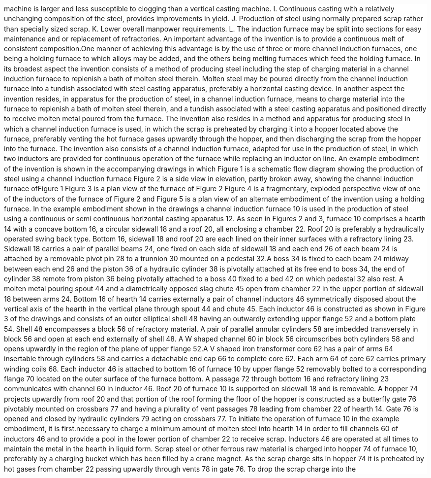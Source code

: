 machine is larger and less susceptible to clogging than a vertical casting machine. I. Continuous casting with a relatively unchanging composition of the steel, provides improvements in yield. J. Production of steel using normally prepared scrap rather than specially sized scrap. K. Lower overall manpower requirements. L. The induction furnace may be split into sections for easy maintenance and or replacement of refractories. An important advantage of the invention is to provide a continuous melt of consistent composition.One manner of achieving this advantage is by the use of three or more channel induction furnaces, one being a holding furnace to which alloys may be added, and the others being melting furnaces which feed the holding furnace. In its broadest aspect the invention consists of a method of producing steel including the step of charging material in a channel induction furnace to replenish a bath of molten steel therein. Molten steel may be poured directly from the channel induction furnace into a tundish associated with steel casting apparatus, preferably a horizontal casting device. In another aspect the invention resides, in apparatus for the production of steel, in a channel induction furnace, means to charge material into the furnace to replenish a bath of molten steel therein, and a tundish associated with a steel casting apparatus and positioned directly to receive molten metal poured from the furnace. The invention also resides in a method and apparatus for producing steel in which a channel induction furnace is used, in which the scrap is preheated by charging it into a hopper located above the furnace, preferably venting the hot furnace gases upwardly through the hopper, and then discharging the scrap from the hopper into the furnace. The invention also consists of a channel induction furnace, adapted for use in the production of steel, in which two inductors are provided for continuous operation of the furnace while replacing an inductor on line. An example embodiment of the invention is shown in the accompanying drawings in which Figure 1 is a schematic flow diagram showing the production of steel using a channel induction furnace Figure 2 is a side view in elevation, partly broken away, showing the channel induction furnace ofFigure 1 Figure 3 is a plan view of the furnace of Figure 2 Figure 4 is a fragmentary, exploded perspective view of one of the inductors of the furnace of Figure 2 and Figure 5 is a plan view of an alternate embodiment of the invention using a holding furnace. In the example embodiment shown in the drawings a channel induction furnace 10 is used in the production of steel using a continuous or semi continuous horizontal casting apparatus 12. As seen in Figures 2 and 3, furnace 10 comprises a hearth 14 with a concave bottom 16, a circular sidewall 18 and a roof 20, all enclosing a chamber 22. Roof 20 is preferably a hydraulically operated swing back type. Bottom 16, sidewall 18 and roof 20 are each lined on their inner surfaces with a refractory lining 23. Sidewall 18 carries a pair of parallel beams 24, one fixed on each side of sidewall 18 and each end 26 of each beam 24 is attached by a removable pivot pin 28 to a trunnion 30 mounted on a pedestal 32.A boss 34 is fixed to each beam 24 midway between each end 26 and the piston 36 of a hydraulic cylinder 38 is pivotally attached at its free end to boss 34, the end of cylinder 38 remote from piston 36 being pivotally attached to a boss 40 fixed to a bed 42 on which pedestal 32 also rest. A molten metal pouring spout 44 and a diametrically opposed slag chute 45 open from chamber 22 in the upper portion of sidewall 18 between arms 24. Bottom 16 of hearth 14 carries externally a pair of channel inductors 46 symmetrically disposed about the vertical axis of the hearth in the vertical plane through spout 44 and chute 45. Each inductor 46 is constructed as shown in Figure 3 of the drawings and consists of an outer elliptical shell 48 having an outwardly extending upper flange 52 and a bottom plate 54. Shell 48 encompasses a block 56 of refractory material. A pair of parallel annular cylinders 58 are imbedded transversely in block 56 and open at each end externally of shell 48. A W shaped channel 60 in block 56 circumscribes both cylinders 58 and opens upwardly in the region of the plane of upper flange 52.A V shaped iron transformer core 62 has a pair of arms 64 insertable through cylinders 58 and carries a detachable end cap 66 to complete core 62. Each arm 64 of core 62 carries primary winding coils 68. Each inductor 46 is attached to bottom 16 of furnace 10 by upper flange 52 removably bolted to a corresponding flange 70 located on the outer surface of the furnace bottom. A passage 72 through bottom 16 and refractory lining 23 communicates with channel 60 in inductor 46. Roof 20 of furnace 10 is supported on sidewall 18 and is removable. A hopper 74 projects upwardly from roof 20 and that portion of the roof forming the floor of the hopper is constructed as a butterfly gate 76 pivotably mounted on crossbars 77 and having a plurality of vent passages 78 leading from chamber 22 of hearth 14. Gate 76 is opened and closed by hydraulic cylinders 79 acting on crossbars 77. To initiate the operation of furnace 10 in the example embodiment, it is first.necessary to charge a minimum amount of molten steel into hearth 14 in order to fill channels 60 of inductors 46 and to provide a pool in the lower portion of chamber 22 to receive scrap. Inductors 46 are operated at all times to maintain the metal in the hearth in liquid form. Scrap steel or other ferrous raw material is charged into hopper 74 of furnace 10, preferably by a charging bucket which has been filled by a crane magnet. As the scrap charge sits in hopper 74 it is preheated by hot gases from chamber 22 passing upwardly through vents 78 in gate 76. To drop the scrap charge into the